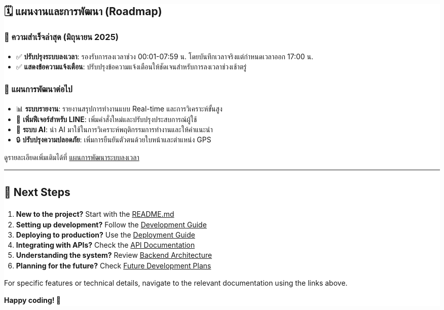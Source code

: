
## 🗓️ แผนงานและการพัฒนา (Roadmap)

### 🎉 ความสำเร็จล่าสุด (มิถุนายน 2025)
- ✅ **ปรับปรุงระบบลงเวลา**: รองรับการลงเวลาช่วง 00:01-07:59 น. โดยบันทึกเวลาจริงแต่กำหนดเวลาออก 17:00 น.
- ✅ **แสดงข้อความแจ้งเตือน**: ปรับปรุงข้อความแจ้งเตือนให้ชัดเจนสำหรับการลงเวลาช่วงเช้าตรู่

### 🔮 แผนการพัฒนาต่อไป
- 📊 **ระบบรายงาน**: รายงานสรุปการทำงานแบบ Real-time และการวิเคราะห์ขั้นสูง
- 📱 **เพิ่มฟีเจอร์สำหรับ LINE**: เพิ่มคำสั่งใหม่และปรับปรุงประสบการณ์ผู้ใช้
- 🧠 **ระบบ AI**: นำ AI มาใช้ในการวิเคราะห์พฤติกรรมการทำงานและให้คำแนะนำ
- 🔒 **ปรับปรุงความปลอดภัย**: เพิ่มการยืนยันตัวตนด้วยใบหน้าและตำแหน่ง GPS

ดูรายละเอียดเพิ่มเติมได้ที่ [แผนการพัฒนาระบบลงเวลา](./ATTENDANCE_SYSTEM.md#การปรับปรุงในอนาคต)

---

## 🎯 Next Steps

1. **New to the project?** Start with the [README.md](../README.md)
2. **Setting up development?** Follow the [Development Guide](./DEVELOPMENT.md)
3. **Deploying to production?** Use the [Deployment Guide](./DEPLOYMENT.md)
4. **Integrating with APIs?** Check the [API Documentation](./API.md)
5. **Understanding the system?** Review [Backend Architecture](./BACKEND_ARCHITECTURE.md)
6. **Planning for the future?** Check [Future Development Plans](./FUTURE_DEVELOPMENT.md)

For specific features or technical details, navigate to the relevant documentation using the links above.

**Happy coding! 🚀**
